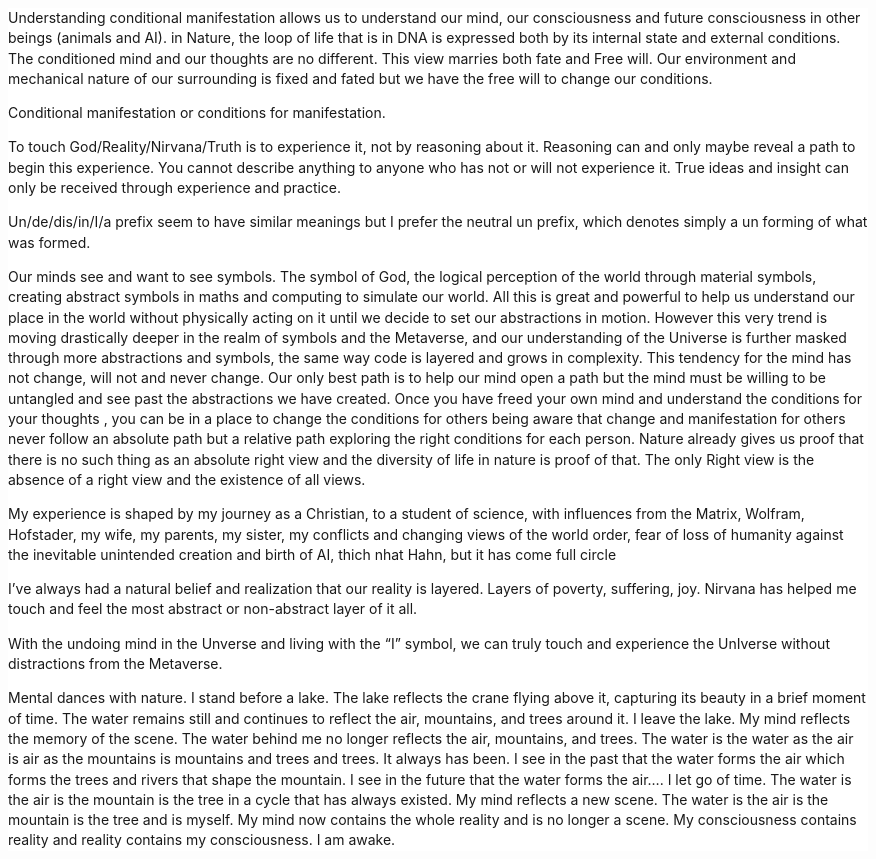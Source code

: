Understanding conditional manifestation allows us to understand our mind, our consciousness and future consciousness in other beings (animals and AI).  in Nature, the loop of life that is in DNA is expressed both by its internal state and external conditions.  The conditioned mind and our thoughts are no different.  This view marries both fate and Free will.  Our environment and mechanical nature of our surrounding is fixed and fated but we have the free will to change our conditions.

Conditional manifestation or conditions for manifestation.

To touch God/Reality/Nirvana/Truth is to experience it, not by reasoning about it.  Reasoning can and only maybe reveal a path to begin this experience.  You cannot describe anything to anyone who has not or will not experience it.  True ideas and insight can only be received through experience and practice.

Un/de/dis/in/I/a prefix seem to have similar meanings but I prefer the neutral un prefix, which denotes simply a un forming of what was formed.

Our minds see and want to see symbols. The symbol of God, the logical perception of the world through material symbols, creating abstract symbols in maths and computing to simulate our world.  All this is great and powerful to help us understand our place in the world without physically acting on it until we decide to set our abstractions in motion.  However this very trend is moving drastically deeper in the realm of symbols and the Metaverse, and our understanding of the Universe is further masked through more abstractions and symbols, the same way code is layered and grows in complexity.  This tendency for the mind has not change, will not and never change.  Our only best path is to help our mind open a path but the mind must be willing to be untangled and see past the abstractions we have created.  Once you have freed your own mind and understand the conditions for your thoughts , you can be in a place to change the conditions for others being aware that change and manifestation for others never follow an absolute path but a relative path exploring the right conditions for each person.  Nature already gives us proof that there is no such thing as an absolute right view and the diversity of life in nature is proof of that.  The only Right view is the absence of a right view and the existence of all views.

My experience is shaped by my journey as a Christian, to a student of science, with influences from the Matrix, Wolfram, Hofstader, my wife, my parents, my sister, my conflicts and changing views of the world order, fear of loss of humanity against the inevitable unintended creation and birth of AI, thich nhat Hahn, but it has come full circle

I’ve always had a natural belief and realization that our reality is layered.  Layers of poverty, suffering, joy.  Nirvana has helped me touch and feel the most abstract or non-abstract layer of it all.

With the undoing mind in the Unverse and living with the “I” symbol, we can truly touch and experience the UnIverse without distractions from the Metaverse.


Mental dances with nature.
I stand before a lake.  The lake reflects the crane flying above it, capturing its beauty in a brief moment of time.  The water remains still and continues to reflect the air, mountains, and trees around it.  I leave the lake.  My mind reflects the memory of the scene.  The water behind me no longer reflects the air, mountains, and trees.  The water is the water as the air is air as the mountains is mountains and trees and trees.  It always has been.  I see in the past that the water forms the air which forms the trees and rivers that shape the mountain.  I see in the future that the water forms the air…. I let go of time. The water is the air is the mountain is the tree in a cycle that has always existed.  My mind reflects a new scene.   The water is the air is the mountain is the tree and is myself.  My mind now contains the whole reality and is no longer a scene.  My consciousness contains reality and reality contains my consciousness.  I am awake.
